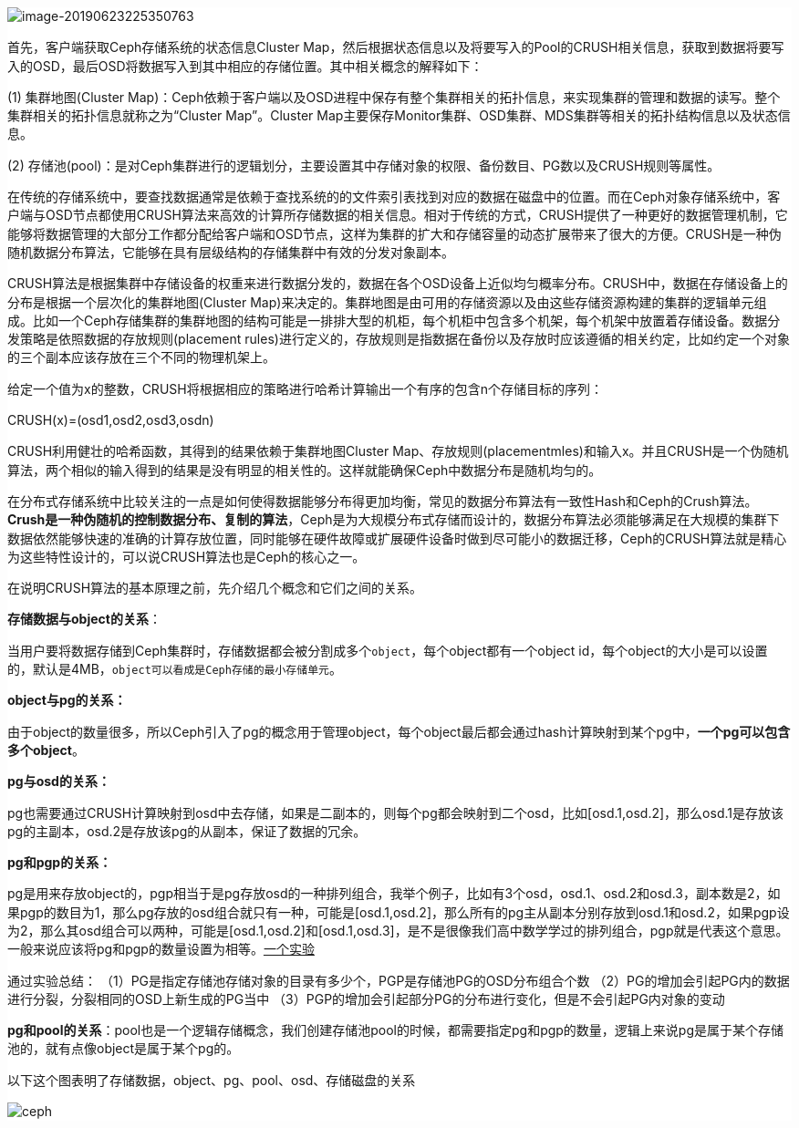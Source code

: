 ![image-20190623225350763](https://llussy.github.io/images/image-20190623225350763.png)

 首先，客户端获取Ceph存储系统的状态信息Cluster Map，然后根据状态信息以及将要写入的Pool的CRUSH相关信息，获取到数据将要写入的OSD，最后OSD将数据写入到其中相应的存储位置。其中相关概念的解释如下：

 (1) 集群地图(Cluster Map)：Ceph依赖于客户端以及OSD进程中保存有整个集群相关的拓扑信息，来实现集群的管理和数据的读写。整个集群相关的拓扑信息就称之为“Cluster Map”。Cluster Map主要保存Monitor集群、OSD集群、MDS集群等相关的拓扑结构信息以及状态信息。

 (2) 存储池(pool)：是对Ceph集群进行的逻辑划分，主要设置其中存储对象的权限、备份数目、PG数以及CRUSH规则等属性。

 在传统的存储系统中，要查找数据通常是依赖于查找系统的的文件索引表找到对应的数据在磁盘中的位置。而在Ceph对象存储系统中，客户端与OSD节点都使用CRUSH算法来高效的计算所存储数据的相关信息。相对于传统的方式，CRUSH提供了一种更好的数据管理机制，它能够将数据管理的大部分工作都分配给客户端和OSD节点，这样为集群的扩大和存储容量的动态扩展带来了很大的方便。CRUSH是一种伪随机数据分布算法，它能够在具有层级结构的存储集群中有效的分发对象副本。

 CRUSH算法是根据集群中存储设备的权重来进行数据分发的，数据在各个OSD设备上近似均匀概率分布。CRUSH中，数据在存储设备上的分布是根据一个层次化的集群地图(Cluster Map)来决定的。集群地图是由可用的存储资源以及由这些存储资源构建的集群的逻辑单元组成。比如一个Ceph存储集群的集群地图的结构可能是一排排大型的机柜，每个机柜中包含多个机架，每个机架中放置着存储设备。数据分发策略是依照数据的存放规则(placement rules)进行定义的，存放规则是指数据在备份以及存放时应该遵循的相关约定，比如约定一个对象的三个副本应该存放在三个不同的物理机架上。

给定一个值为x的整数，CRUSH将根据相应的策略进行哈希计算输出一个有序的包含n个存储目标的序列：

CRUSH(x)=(osd1,osd2,osd3,osdn)

CRUSH利用健壮的哈希函数，其得到的结果依赖于集群地图Cluster Map、存放规则(placementmles)和输入x。并且CRUSH是一个伪随机算法，两个相似的输入得到的结果是没有明显的相关性的。这样就能确保Ceph中数据分布是随机均匀的。

 在分布式存储系统中比较关注的一点是如何使得数据能够分布得更加均衡，常见的数据分布算法有一致性Hash和Ceph的Crush算法。**Crush是一种伪随机的控制数据分布、复制的算法**，Ceph是为大规模分布式存储而设计的，数据分布算法必须能够满足在大规模的集群下数据依然能够快速的准确的计算存放位置，同时能够在硬件故障或扩展硬件设备时做到尽可能小的数据迁移，Ceph的CRUSH算法就是精心为这些特性设计的，可以说CRUSH算法也是Ceph的核心之一。

在说明CRUSH算法的基本原理之前，先介绍几个概念和它们之间的关系。

**存储数据与object的关系**：

 当用户要将数据存储到Ceph集群时，存储数据都会被分割成多个`object`，每个object都有一个object id，每个object的大小是可以设置的，默认是4MB，`object可以看成是Ceph存储的最小存储单元`。

**object与pg的关系：**

 由于object的数量很多，所以Ceph引入了pg的概念用于管理object，每个object最后都会通过hash计算映射到某个pg中，**一个pg可以包含多个object**。

**pg与osd的关系：**

 pg也需要通过CRUSH计算映射到osd中去存储，如果是二副本的，则每个pg都会映射到二个osd，比如[osd.1,osd.2]，那么osd.1是存放该pg的主副本，osd.2是存放该pg的从副本，保证了数据的冗余。

**pg和pgp的关系：**

 pg是用来存放object的，pgp相当于是pg存放osd的一种排列组合，我举个例子，比如有3个osd，osd.1、osd.2和osd.3，副本数是2，如果pgp的数目为1，那么pg存放的osd组合就只有一种，可能是[osd.1,osd.2]，那么所有的pg主从副本分别存放到osd.1和osd.2，如果pgp设为2，那么其osd组合可以两种，可能是[osd.1,osd.2]和[osd.1,osd.3]，是不是很像我们高中数学学过的排列组合，pgp就是代表这个意思。一般来说应该将pg和pgp的数量设置为相等。[一个实验](https://www.cnblogs.com/luohaixian/p/8087591.html)

通过实验总结： （1）PG是指定存储池存储对象的目录有多少个，PGP是存储池PG的OSD分布组合个数 （2）PG的增加会引起PG内的数据进行分裂，分裂相同的OSD上新生成的PG当中 （3）PGP的增加会引起部分PG的分布进行变化，但是不会引起PG内对象的变动

**pg和pool的关系**：pool也是一个逻辑存储概念，我们创建存储池pool的时候，都需要指定pg和pgp的数量，逻辑上来说pg是属于某个存储池的，就有点像object是属于某个pg的。

以下这个图表明了存储数据，object、pg、pool、osd、存储磁盘的关系

![ceph](https://llussy.github.io/images/Ceph/ceph-storage.png)
